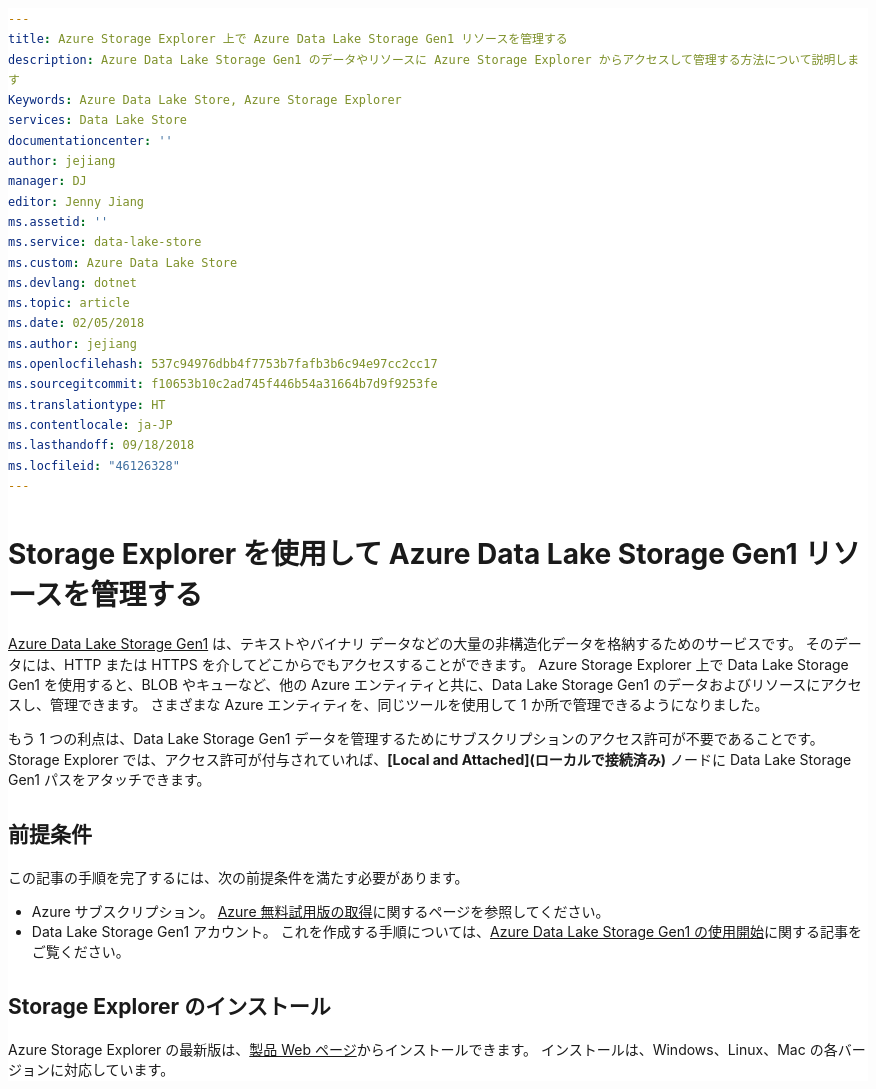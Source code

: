 ```yaml
---
title: Azure Storage Explorer 上で Azure Data Lake Storage Gen1 リソースを管理する
description: Azure Data Lake Storage Gen1 のデータやリソースに Azure Storage Explorer からアクセスして管理する方法について説明します
Keywords: Azure Data Lake Store, Azure Storage Explorer
services: Data Lake Store
documentationcenter: ''
author: jejiang
manager: DJ
editor: Jenny Jiang
ms.assetid: ''
ms.service: data-lake-store
ms.custom: Azure Data Lake Store
ms.devlang: dotnet
ms.topic: article
ms.date: 02/05/2018
ms.author: jejiang
ms.openlocfilehash: 537c94976dbb4f7753b7fafb3b6c94e97cc2cc17
ms.sourcegitcommit: f10653b10c2ad745f446b54a31664b7d9f9253fe
ms.translationtype: HT
ms.contentlocale: ja-JP
ms.lasthandoff: 09/18/2018
ms.locfileid: "46126328"
---
```

# <a name="manage-azure-data-lake-storage-gen1-resources-by-using-storage-explorer"></a>Storage Explorer を使用して Azure Data Lake Storage Gen1 リソースを管理する

[Azure Data Lake Storage Gen1](https://docs.microsoft.com/azure/data-lake-store/data-lake-store-overview) は、テキストやバイナリ データなどの大量の非構造化データを格納するためのサービスです。 そのデータには、HTTP または HTTPS を介してどこからでもアクセスすることができます。 Azure Storage Explorer 上で Data Lake Storage Gen1 を使用すると、BLOB やキューなど、他の Azure エンティティと共に、Data Lake Storage Gen1 のデータおよびリソースにアクセスし、管理できます。 さまざまな Azure エンティティを、同じツールを使用して 1 か所で管理できるようになりました。

もう 1 つの利点は、Data Lake Storage Gen1 データを管理するためにサブスクリプションのアクセス許可が不要であることです。 Storage Explorer では、アクセス許可が付与されていれば、**[Local and Attached]\(ローカルで接続済み\)** ノードに Data Lake Storage Gen1 パスをアタッチできます。

## <a name="prerequisites"></a>前提条件
この記事の手順を完了するには、次の前提条件を満たす必要があります。

*   Azure サブスクリプション。 [Azure 無料試用版の取得](https://azure.microsoft.com/pricing/free-trial)に関するページを参照してください。
*   Data Lake Storage Gen1 アカウント。 これを作成する手順については、[Azure Data Lake Storage Gen1 の使用開始](https://docs.microsoft.com/azure/data-lake-store/data-lake-store-get-started-portal)に関する記事をご覧ください。

## <a name="install-storage-explorer"></a>Storage Explorer のインストール

Azure Storage Explorer の最新版は、[製品 Web ページ](https://azure.microsoft.com/features/storage-explorer/)からインストールできます。 インストールは、Windows、Linux、Mac の各バージョンに対応しています。
